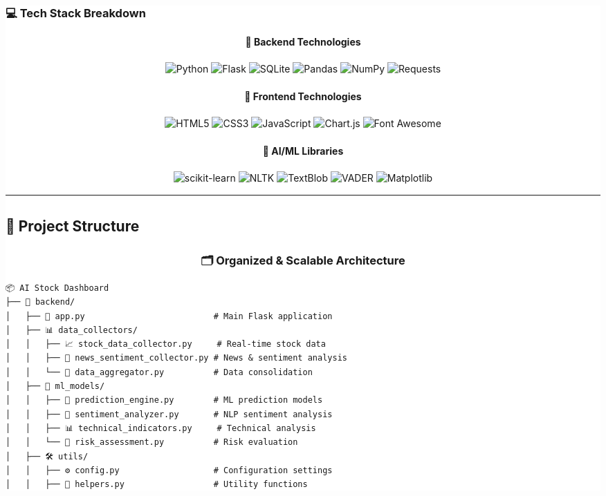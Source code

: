 </div>

### 💻 **Tech Stack Breakdown**

<div align="center">

#### **🔧 Backend Technologies**
![Python](https://img.shields.io/badge/Python-3776AB?style=for-the-badge&logo=python&logoColor=white)
![Flask](https://img.shields.io/badge/Flask-000000?style=for-the-badge&logo=flask&logoColor=white)
![SQLite](https://img.shields.io/badge/SQLite-07405E?style=for-the-badge&logo=sqlite&logoColor=white)
![Pandas](https://img.shields.io/badge/Pandas-150458?style=for-the-badge&logo=pandas&logoColor=white)
![NumPy](https://img.shields.io/badge/NumPy-013243?style=for-the-badge&logo=numpy&logoColor=white)
![Requests](https://img.shields.io/badge/Requests-2CA5E0?style=for-the-badge&logo=python&logoColor=white)

#### **🎨 Frontend Technologies**
![HTML5](https://img.shields.io/badge/HTML5-E34F26?style=for-the-badge&logo=html5&logoColor=white)
![CSS3](https://img.shields.io/badge/CSS3-1572B6?style=for-the-badge&logo=css3&logoColor=white)
![JavaScript](https://img.shields.io/badge/JavaScript-F7DF1E?style=for-the-badge&logo=javascript&logoColor=black)
![Chart.js](https://img.shields.io/badge/Chart.js-FF6384?style=for-the-badge&logo=chart.js&logoColor=white)
![Font Awesome](https://img.shields.io/badge/Font%20Awesome-339AF0?style=for-the-badge&logo=fontawesome&logoColor=white)

#### **🤖 AI/ML Libraries**
![scikit-learn](https://img.shields.io/badge/scikit--learn-F7931E?style=for-the-badge&logo=scikit-learn&logoColor=white)
![NLTK](https://img.shields.io/badge/NLTK-154f3c?style=for-the-badge)
![TextBlob](https://img.shields.io/badge/TextBlob-4CAF50?style=for-the-badge)
![VADER](https://img.shields.io/badge/VADER-FF5722?style=for-the-badge)
![Matplotlib](https://img.shields.io/badge/Matplotlib-11557c?style=for-the-badge)

</div>

---

## 📁 **Project Structure**

<div align="center">

### 🗂️ **Organized & Scalable Architecture**

</div>

```
📦 AI Stock Dashboard
├── 🚀 backend/
│   ├── 🐍 app.py                          # Main Flask application
│   ├── 📊 data_collectors/
│   │   ├── 📈 stock_data_collector.py     # Real-time stock data
│   │   ├── 📰 news_sentiment_collector.py # News & sentiment analysis
│   │   └── 🔄 data_aggregator.py          # Data consolidation
│   ├── 🤖 ml_models/
│   │   ├── 🔮 prediction_engine.py        # ML prediction models
│   │   ├── 🧠 sentiment_analyzer.py       # NLP sentiment analysis
│   │   ├── 📊 technical_indicators.py     # Technical analysis
│   │   └── 🎯 risk_assessment.py          # Risk evaluation
│   ├── 🛠️ utils/
│   │   ├── ⚙️ config.py                   # Configuration settings
│   │   ├── 🔧 helpers.py                  # Utility functions
```